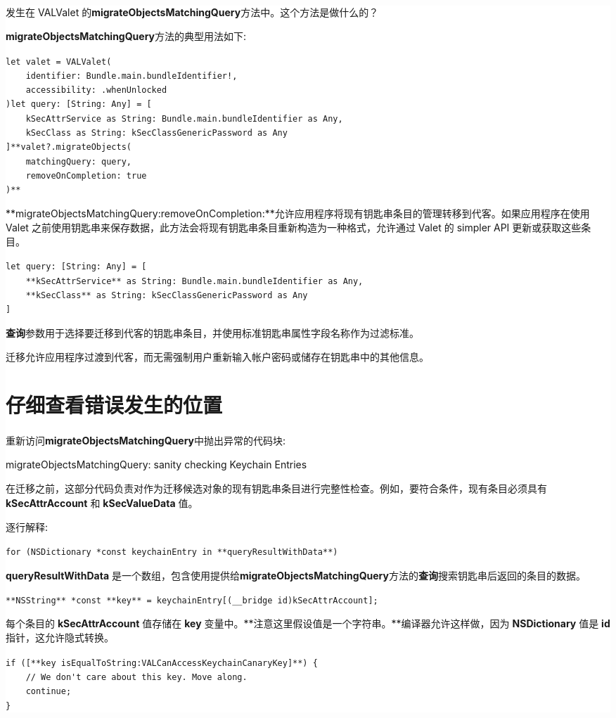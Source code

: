 发生在 VALValet 的**migrateObjectsMatchingQuery**方法中。这个方法是做什么的？

**migrateObjectsMatchingQuery**方法的典型用法如下:

```
let valet = VALValet(
    identifier: Bundle.main.bundleIdentifier!, 
    accessibility: .whenUnlocked
)let query: [String: Any] = [
    kSecAttrService as String: Bundle.main.bundleIdentifier as Any,
    kSecClass as String: kSecClassGenericPassword as Any
]**valet?.migrateObjects(
    matchingQuery: query, 
    removeOnCompletion: true
)**
```

**migrateObjectsMatchingQuery:removeOnCompletion:**允许应用程序将现有钥匙串条目的管理转移到代客。如果应用程序在使用 Valet 之前使用钥匙串来保存数据，此方法会将现有钥匙串条目重新构造为一种格式，允许通过 Valet 的 simpler API 更新或获取这些条目。

```
let query: [String: Any] = [
    **kSecAttrService** as String: Bundle.main.bundleIdentifier as Any,
    **kSecClass** as String: kSecClassGenericPassword as Any
]
```

**查询**参数用于选择要迁移到代客的钥匙串条目，并使用标准钥匙串属性字段名称作为过滤标准。

迁移允许应用程序过渡到代客，而无需强制用户重新输入帐户密码或储存在钥匙串中的其他信息。

# 仔细查看错误发生的位置

重新访问**migrateObjectsMatchingQuery**中抛出异常的代码块:

migrateObjectsMatchingQuery: sanity checking Keychain Entries

在迁移之前，这部分代码负责对作为迁移候选对象的现有钥匙串条目进行完整性检查。例如，要符合条件，现有条目必须具有 **kSecAttrAccount** 和 **kSecValueData** 值。

逐行解释:

```
for (NSDictionary *const keychainEntry in **queryResultWithData**)
```

**queryResultWithData** 是一个数组，包含使用提供给**migrateObjectsMatchingQuery**方法的**查询**搜索钥匙串后返回的条目的数据。

```
**NSString** *const **key** = keychainEntry[(__bridge id)kSecAttrAccount];
```

每个条目的 **kSecAttrAccount** 值存储在 **key** 变量中。**注意这里假设值是一个字符串。**编译器允许这样做，因为 **NSDictionary** 值是 **id** 指针，这允许隐式转换。

```
if ([**key isEqualToString:VALCanAccessKeychainCanaryKey]**) { 
    // We don't care about this key. Move along.
    continue;
}
```
